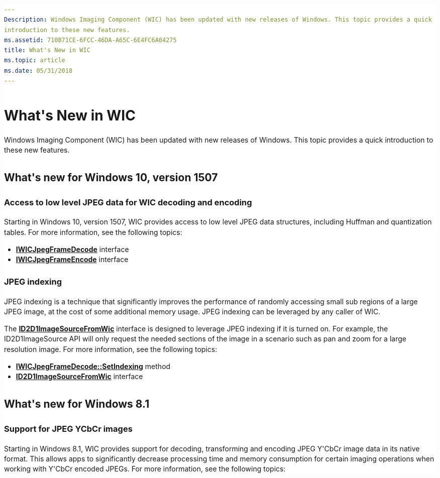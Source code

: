 ```yaml
---
Description: Windows Imaging Component (WIC) has been updated with new releases of Windows. This topic provides a quick introduction to these new features.
ms.assetid: 710B71CE-6FCC-46DA-A65C-6E4FC6A04275
title: What's New in WIC
ms.topic: article
ms.date: 05/31/2018
---
```


# What's New in WIC

Windows Imaging Component (WIC) has been updated with new releases of Windows. This topic provides a quick introduction to these new features.

## What's new for Windows 10, version 1507

### Access to low level JPEG data for WIC decoding and encoding

Starting in Windows 10, version 1507, WIC provides access to low level JPEG data structures, including Huffman and quantization tables. For more information, see the following topics:

-   [**IWICJpegFrameDecode**](/windows/desktop/api/Wincodec/nn-wincodec-iwicjpegframedecode) interface
-   [**IWICJpegFrameEncode**](/windows/desktop/api/Wincodec/nn-wincodec-iwicjpegframeencode) interface

### JPEG indexing

JPEG indexing is a technique that significantly improves the performance of randomly accessing small sub regions of a large JPEG image, at the cost of some additional memory usage. JPEG indexing can be leveraged by any caller of WIC.

The [**ID2D1ImageSourceFromWic**](https://msdn.microsoft.com/library/Dn900414(v=VS.85).aspx) interface is designed to leverage JPEG indexing if it is turned on. For example, the ID2D1ImageSource API will only request the needed sections of the image in a scenario such as pan and zoom for a large resolution image. For more information, see the following topics:

-   [**IWICJpegFrameDecode::SetIndexing**](/windows/desktop/api/Wincodec/nf-wincodec-iwicjpegframedecode-setindexing) method
-   [**ID2D1ImageSourceFromWic**](https://msdn.microsoft.com/library/Dn900414(v=VS.85).aspx) interface

## What's new for Windows 8.1

### Support for JPEG YCbCr images

Starting in Windows 8.1, WIC provides support for decoding, transforming and encoding JPEG Y'CbCr image data in its native format. This allows apps to significantly decrease processing time and memory consumption for certain imaging operations when working with Y'CbCr encoded JPEGs. For more information, see the following topics:
